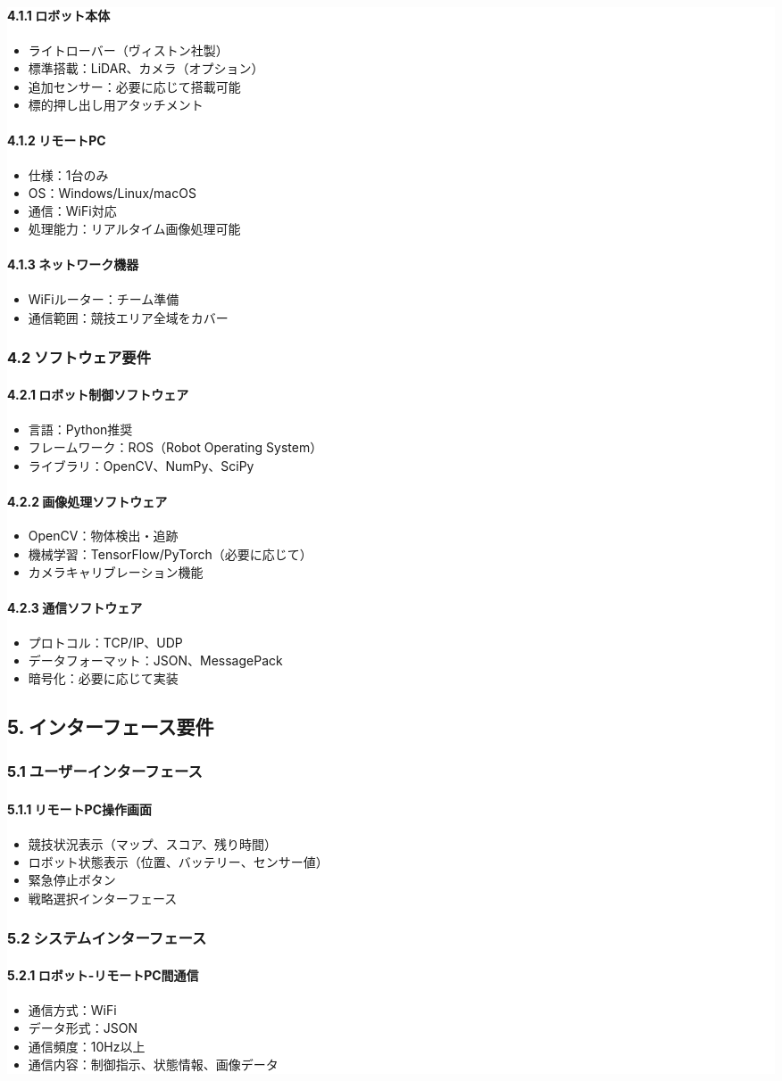 #### 4.1.1 ロボット本体
- ライトローバー（ヴィストン社製）
- 標準搭載：LiDAR、カメラ（オプション）
- 追加センサー：必要に応じて搭載可能
- 標的押し出し用アタッチメント

#### 4.1.2 リモートPC
- 仕様：1台のみ
- OS：Windows/Linux/macOS
- 通信：WiFi対応
- 処理能力：リアルタイム画像処理可能

#### 4.1.3 ネットワーク機器
- WiFiルーター：チーム準備
- 通信範囲：競技エリア全域をカバー

### 4.2 ソフトウェア要件

#### 4.2.1 ロボット制御ソフトウェア
- 言語：Python推奨
- フレームワーク：ROS（Robot Operating System）
- ライブラリ：OpenCV、NumPy、SciPy

#### 4.2.2 画像処理ソフトウェア
- OpenCV：物体検出・追跡
- 機械学習：TensorFlow/PyTorch（必要に応じて）
- カメラキャリブレーション機能

#### 4.2.3 通信ソフトウェア
- プロトコル：TCP/IP、UDP
- データフォーマット：JSON、MessagePack
- 暗号化：必要に応じて実装

## 5. インターフェース要件

### 5.1 ユーザーインターフェース

#### 5.1.1 リモートPC操作画面
- 競技状況表示（マップ、スコア、残り時間）
- ロボット状態表示（位置、バッテリー、センサー値）
- 緊急停止ボタン
- 戦略選択インターフェース

### 5.2 システムインターフェース

#### 5.2.1 ロボット-リモートPC間通信
- 通信方式：WiFi
- データ形式：JSON
- 通信頻度：10Hz以上
- 通信内容：制御指示、状態情報、画像データ
